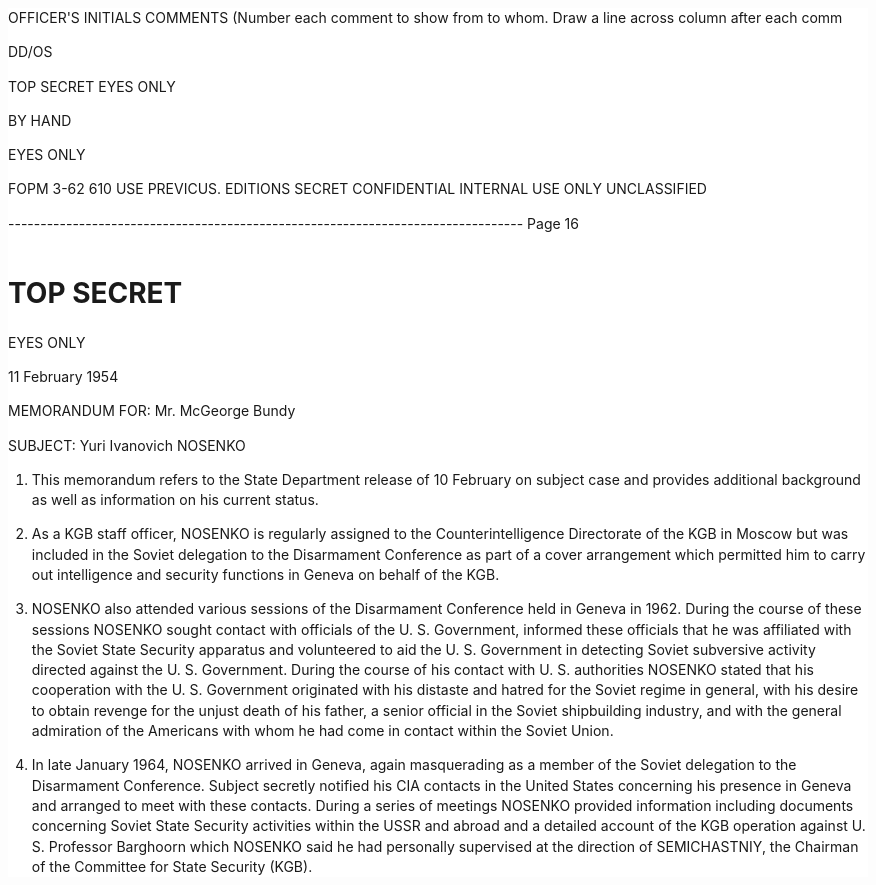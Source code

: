 OFFICER'S
INITIALS
COMMENTS (Number each comment to show from
to whom. Draw a line across column after each comm

DD/OS

TOP SECRET EYES ONLY

BY HAND

EYES ONLY

FOPM
3-62 610 USE PREVICUS.
EDITIONS
SECRET CONFIDENTIAL INTERNAL
USE ONLY UNCLASSIFIED


-------------------------------------------------------------------------------- Page 16

# TOP SECRET
EYES ONLY

11 February 1954

MEMORANDUM FOR: Mr. McGeorge Bundy

SUBJECT: Yuri Ivanovich NOSENKO

1.  This memorandum refers to the State Department release of 10 February on subject case and provides additional background as well as information on his current status.

2.  As a KGB staff officer, NOSENKO is regularly assigned to the Counterintelligence Directorate of the KGB in Moscow but was included in the Soviet delegation to the Disarmament Conference as part of a cover arrangement which permitted him to carry out intelligence and security functions in Geneva on behalf of the KGB.

3.  NOSENKO also attended various sessions of the Disarmament Conference held in Geneva in 1962. During the course of these sessions NOSENKO sought contact with officials of the U. S. Government, informed these officials that he was affiliated with the Soviet State Security apparatus and volunteered to aid the U. S. Government in detecting Soviet subversive activity directed against the U. S. Government. During the course of his contact with U. S. authorities NOSENKO stated that his cooperation with the U. S. Government originated with his distaste and hatred for the Soviet regime in general, with his desire to obtain revenge for the unjust death of his father, a senior official in the Soviet shipbuilding industry, and with the general admiration of the Americans with whom he had come in contact within the Soviet Union.

4.  In late January 1964, NOSENKO arrived in Geneva, again masquerading as a member of the Soviet delegation to the Disarmament Conference. Subject secretly notified his CIA contacts in the United States concerning his presence in Geneva and arranged to meet with these contacts. During a series of meetings NOSENKO provided information including documents concerning Soviet State Security activities within the USSR and abroad and a detailed account of the KGB operation against U. S. Professor Barghoorn which NOSENKO said he had personally supervised at the direction of SEMICHASTNIY, the Chairman of the Committee for State Security (KGB).
